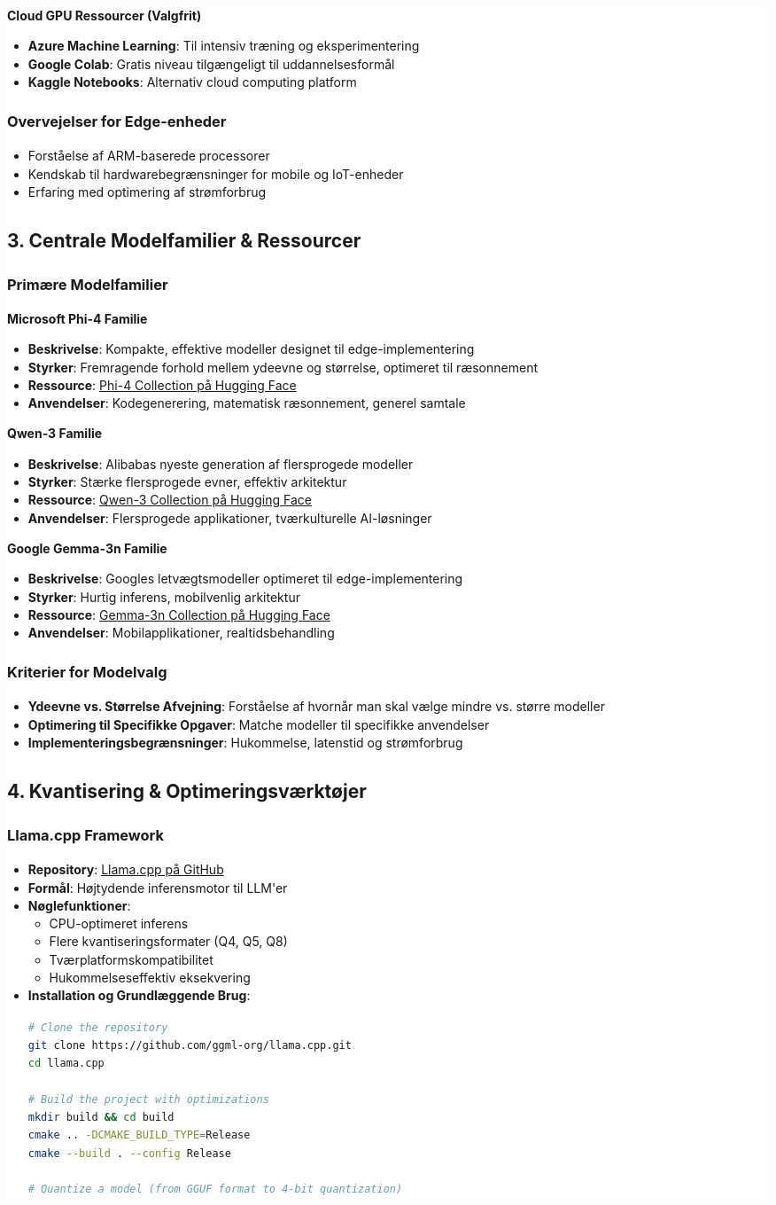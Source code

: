 **Cloud GPU Ressourcer (Valgfrit)**
- **Azure Machine Learning**: Til intensiv træning og eksperimentering
- **Google Colab**: Gratis niveau tilgængeligt til uddannelsesformål
- **Kaggle Notebooks**: Alternativ cloud computing platform

### Overvejelser for Edge-enheder
- Forståelse af ARM-baserede processorer
- Kendskab til hardwarebegrænsninger for mobile og IoT-enheder
- Erfaring med optimering af strømforbrug

## 3. Centrale Modelfamilier & Ressourcer

### Primære Modelfamilier

**Microsoft Phi-4 Familie**
- **Beskrivelse**: Kompakte, effektive modeller designet til edge-implementering
- **Styrker**: Fremragende forhold mellem ydeevne og størrelse, optimeret til ræsonnement
- **Ressource**: [Phi-4 Collection på Hugging Face](https://huggingface.co/collections/microsoft/phi-4-677e9380e514feb5577a40e4)
- **Anvendelser**: Kodegenerering, matematisk ræsonnement, generel samtale

**Qwen-3 Familie**
- **Beskrivelse**: Alibabas nyeste generation af flersprogede modeller
- **Styrker**: Stærke flersprogede evner, effektiv arkitektur
- **Ressource**: [Qwen-3 Collection på Hugging Face](https://huggingface.co/collections/Qwen/qwen3-67dd247413f0e2e4f653967f)
- **Anvendelser**: Flersprogede applikationer, tværkulturelle AI-løsninger

**Google Gemma-3n Familie**
- **Beskrivelse**: Googles letvægtsmodeller optimeret til edge-implementering
- **Styrker**: Hurtig inferens, mobilvenlig arkitektur
- **Ressource**: [Gemma-3n Collection på Hugging Face](https://huggingface.co/collections/google/gemma-3n-685065323f5984ef315c93f4)
- **Anvendelser**: Mobilapplikationer, realtidsbehandling

### Kriterier for Modelvalg
- **Ydeevne vs. Størrelse Afvejning**: Forståelse af hvornår man skal vælge mindre vs. større modeller
- **Optimering til Specifikke Opgaver**: Matche modeller til specifikke anvendelser
- **Implementeringsbegrænsninger**: Hukommelse, latenstid og strømforbrug

## 4. Kvantisering & Optimeringsværktøjer

### Llama.cpp Framework
- **Repository**: [Llama.cpp på GitHub](https://github.com/ggml-org/llama.cpp)
- **Formål**: Højtydende inferensmotor til LLM'er
- **Nøglefunktioner**:
  - CPU-optimeret inferens
  - Flere kvantiseringsformater (Q4, Q5, Q8)
  - Tværplatformskompatibilitet
  - Hukommelseseffektiv eksekvering
- **Installation og Grundlæggende Brug**:
  ```bash
  # Clone the repository
  git clone https://github.com/ggml-org/llama.cpp.git
  cd llama.cpp
  
  # Build the project with optimizations
  mkdir build && cd build
  cmake .. -DCMAKE_BUILD_TYPE=Release
  cmake --build . --config Release
  
  # Quantize a model (from GGUF format to 4-bit quantization)
  ```